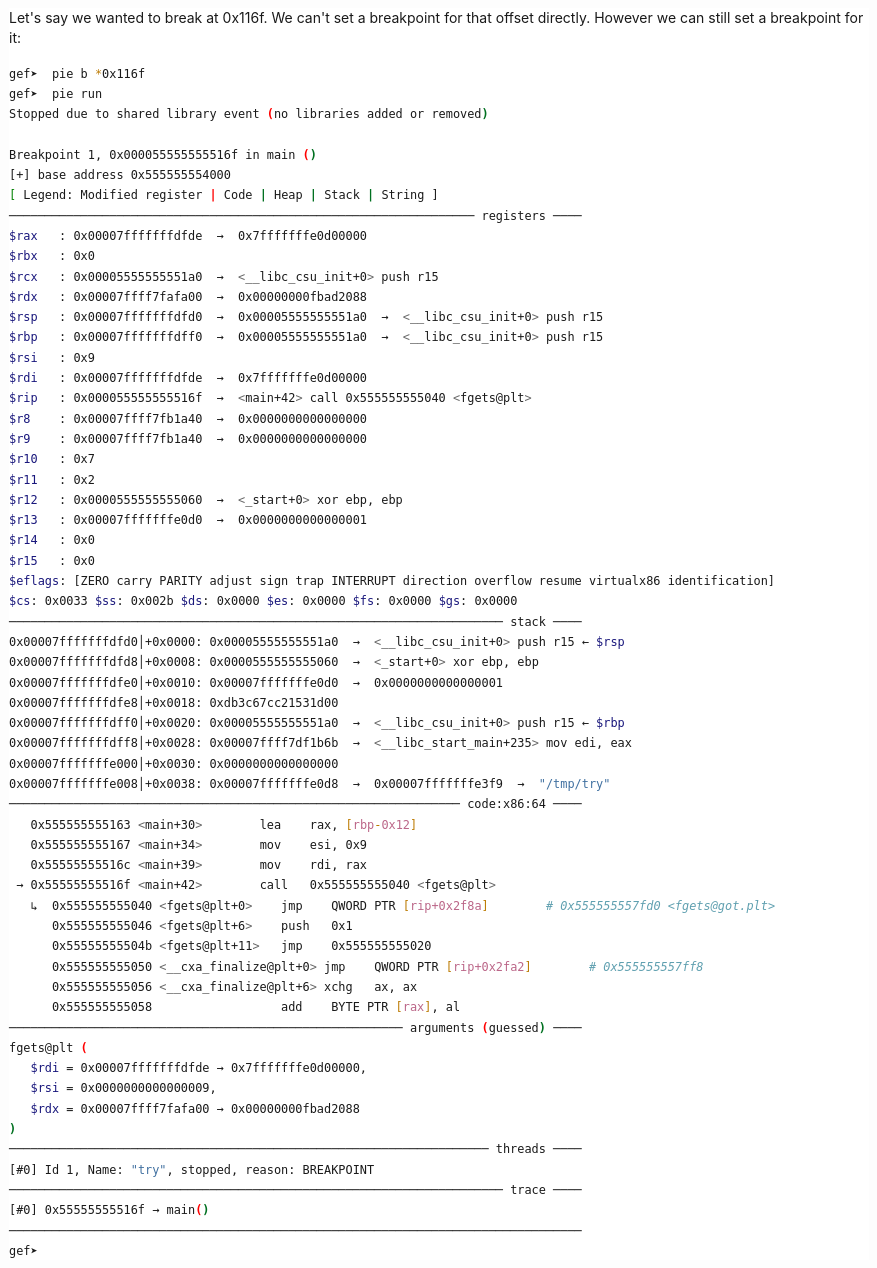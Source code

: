 Let's say we wanted to break at 0x116f. We can't set a breakpoint for that offset directly. However we can still set a breakpoint for it:
```bash
gef➤  pie b *0x116f
gef➤  pie run
Stopped due to shared library event (no libraries added or removed)

Breakpoint 1, 0x000055555555516f in main ()
[+] base address 0x555555554000
[ Legend: Modified register | Code | Heap | Stack | String ]
───────────────────────────────────────────────────────────────── registers ────
$rax   : 0x00007fffffffdfde  →  0x7fffffffe0d00000
$rbx   : 0x0               
$rcx   : 0x00005555555551a0  →  <__libc_csu_init+0> push r15
$rdx   : 0x00007ffff7fafa00  →  0x00000000fbad2088
$rsp   : 0x00007fffffffdfd0  →  0x00005555555551a0  →  <__libc_csu_init+0> push r15
$rbp   : 0x00007fffffffdff0  →  0x00005555555551a0  →  <__libc_csu_init+0> push r15
$rsi   : 0x9               
$rdi   : 0x00007fffffffdfde  →  0x7fffffffe0d00000
$rip   : 0x000055555555516f  →  <main+42> call 0x555555555040 <fgets@plt>
$r8    : 0x00007ffff7fb1a40  →  0x0000000000000000
$r9    : 0x00007ffff7fb1a40  →  0x0000000000000000
$r10   : 0x7               
$r11   : 0x2               
$r12   : 0x0000555555555060  →  <_start+0> xor ebp, ebp
$r13   : 0x00007fffffffe0d0  →  0x0000000000000001
$r14   : 0x0               
$r15   : 0x0               
$eflags: [ZERO carry PARITY adjust sign trap INTERRUPT direction overflow resume virtualx86 identification]
$cs: 0x0033 $ss: 0x002b $ds: 0x0000 $es: 0x0000 $fs: 0x0000 $gs: 0x0000
───────────────────────────────────────────────────────────────────── stack ────
0x00007fffffffdfd0│+0x0000: 0x00005555555551a0  →  <__libc_csu_init+0> push r15 ← $rsp
0x00007fffffffdfd8│+0x0008: 0x0000555555555060  →  <_start+0> xor ebp, ebp
0x00007fffffffdfe0│+0x0010: 0x00007fffffffe0d0  →  0x0000000000000001
0x00007fffffffdfe8│+0x0018: 0xdb3c67cc21531d00
0x00007fffffffdff0│+0x0020: 0x00005555555551a0  →  <__libc_csu_init+0> push r15 ← $rbp
0x00007fffffffdff8│+0x0028: 0x00007ffff7df1b6b  →  <__libc_start_main+235> mov edi, eax
0x00007fffffffe000│+0x0030: 0x0000000000000000
0x00007fffffffe008│+0x0038: 0x00007fffffffe0d8  →  0x00007fffffffe3f9  →  "/tmp/try"
─────────────────────────────────────────────────────────────── code:x86:64 ────
   0x555555555163 <main+30>        lea    rax, [rbp-0x12]
   0x555555555167 <main+34>        mov    esi, 0x9
   0x55555555516c <main+39>        mov    rdi, rax
 → 0x55555555516f <main+42>        call   0x555555555040 <fgets@plt>
   ↳  0x555555555040 <fgets@plt+0>    jmp    QWORD PTR [rip+0x2f8a]        # 0x555555557fd0 <fgets@got.plt>
      0x555555555046 <fgets@plt+6>    push   0x1
      0x55555555504b <fgets@plt+11>   jmp    0x555555555020
      0x555555555050 <__cxa_finalize@plt+0> jmp    QWORD PTR [rip+0x2fa2]        # 0x555555557ff8
      0x555555555056 <__cxa_finalize@plt+6> xchg   ax, ax
      0x555555555058                  add    BYTE PTR [rax], al
─────────────────────────────────────────────────────── arguments (guessed) ────
fgets@plt (
   $rdi = 0x00007fffffffdfde → 0x7fffffffe0d00000,
   $rsi = 0x0000000000000009,
   $rdx = 0x00007ffff7fafa00 → 0x00000000fbad2088
)
─────────────────────────────────────────────────────────────────── threads ────
[#0] Id 1, Name: "try", stopped, reason: BREAKPOINT
───────────────────────────────────────────────────────────────────── trace ────
[#0] 0x55555555516f → main()
────────────────────────────────────────────────────────────────────────────────
gef➤  
```